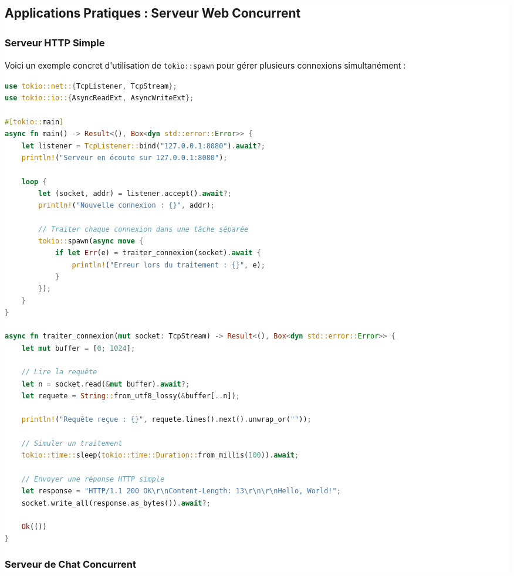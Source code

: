 ## Applications Pratiques : Serveur Web Concurrent

### Serveur HTTP Simple

Voici un exemple concret d'utilisation de `tokio::spawn` pour gérer plusieurs connexions simultanément :

```rust
use tokio::net::{TcpListener, TcpStream};
use tokio::io::{AsyncReadExt, AsyncWriteExt};

#[tokio::main]
async fn main() -> Result<(), Box<dyn std::error::Error>> {
    let listener = TcpListener::bind("127.0.0.1:8080").await?;
    println!("Serveur en écoute sur 127.0.0.1:8080");

    loop {
        let (socket, addr) = listener.accept().await?;
        println!("Nouvelle connexion : {}", addr);

        // Traiter chaque connexion dans une tâche séparée
        tokio::spawn(async move {
            if let Err(e) = traiter_connexion(socket).await {
                println!("Erreur lors du traitement : {}", e);
            }
        });
    }
}

async fn traiter_connexion(mut socket: TcpStream) -> Result<(), Box<dyn std::error::Error>> {
    let mut buffer = [0; 1024];

    // Lire la requête
    let n = socket.read(&mut buffer).await?;
    let requete = String::from_utf8_lossy(&buffer[..n]);

    println!("Requête reçue : {}", requete.lines().next().unwrap_or(""));

    // Simuler un traitement
    tokio::time::sleep(tokio::time::Duration::from_millis(100)).await;

    // Envoyer une réponse HTTP simple
    let response = "HTTP/1.1 200 OK\r\nContent-Length: 13\r\n\r\nHello, World!";
    socket.write_all(response.as_bytes()).await?;

    Ok(())
}
```

### Serveur de Chat Concurrent
